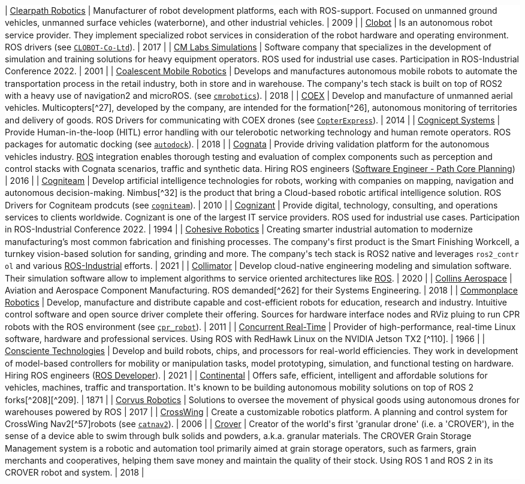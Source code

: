 | [Clearpath Robotics](https://clearpathrobotics.com/) | Manufacturer of robot development platforms, each with ROS-support. Focused on unmanned ground vehicles, unmanned surface vehicles (waterborne), and other industrial vehicles. | 2009 |
| [Clobot](https://www.clobot.co.kr/) | Is an autonomous robot service provider. They implement specialized robot services in consideration of the robot hardware and  operating environment. ROS drivers (see [`CLOBOT-Co-Ltd`](https://github.com/CLOBOT-Co-Ltd)). | 2017 |
| [CM Labs Simulations](http://www.cm-labs.com) | Software company that specializes in the development of simulation and training solutions for heavy equipment operators. ROS used for industrial use cases. Participation in ROS-Industrial Conference 2022. | 2001 | 
| [Coalescent Mobile Robotics](https://cm-robotics.com/) | Develops and manufactures autonomous mobile robots to  automate the transportation process in the retail industry, both in store and in warehouse. The company's tech stack is built on top of ROS2 with a heavy use of navigation2 and microROS. (see [`cmrobotics`](https://github.com/cmrobotics)). | 2018 |
| [COEX](https://coex.tech/) | Develop and manufacture of unmanned aerial vehicles. Multicopters[^27], developed by the company, are intended for the formation[^26], autonomous monitoring of territories and delivery of goods. ROS Drivers for communicating with COEX drones (see [`CopterExpress`](https://github.com/CopterExpress)). | 2014 | 
| [Cognicept Systems](http://www.cognicept.systems) | Provide Human-in-the-loop (HITL) error handling with our telerobotic networking technology and human remote operators. ROS packages for automatic docking (see [`autodock`](https://github.com/cognicept-admin/autodock)). | 2018 |
| [Cognata](http://www.cognata.com) | Provide driving validation platform for the autonomous vehicles industry. [ROS](https://www.cognata.com/closed-loop-simulations/) integration enables thorough testing and evaluation of complex components such as perception and control stacks with Cognata scenarios, traffic and synthetic data. Hiring ROS engineers ([Software Engineer - Path Core Planning](https://boards.greenhouse.io/didi/jobs/4314438)) | 2016 |
| [Cogniteam](https://www.cogniteam.com/) | Develop artificial intelligence technologies for robots, working with companies on mapping, navigation and autonomous decision-making. Nimbus[^32] is the product that bring a Cloud-based robotic artifical intelligence solution. ROS Drivers for Cogniteam prodcuts (see [`cogniteam`](https://github.com/cogniteam)). | 2010 | 
| [Cognizant](https://www.cognizant.com) | Provide digital, technology, consulting, and operations services to clients worldwide. Cognizant is one of the largest IT service providers. ROS used for industrial use cases. Participation in ROS-Industrial Conference 2022. | 1994 | 
| [Cohesive Robotics](https://cohesiverobotics.com/) | Creating smarter industrial automation to modernize manufacturing’s most common fabrication and finishing processes. The company's first product is the Smart Finishing Workcell, a turnkey vision-based solution for sanding, grinding and more. The company's tech stack is  ROS2 native and leverages `ros2_control` and various [ROS-Industrial](https://github.com/ros-industrial) efforts. | 2021 | 
| [Collimator](http://www.collimator.ai) | Develop cloud-native engineering modeling and simulation software. Their simulation software allow to implement algorithms to service oriented architectures like [ROS](https://www.collimator.ai/industries/automotive). | 2020 | 
| [Collins Aerospace](https://www.collinsaerospace.com/) | Aviation and Aerospace Component Manufacturing. ROS demanded[^262] for their Systems Engineering. | 2018 |
| [Commonplace Robotics](https://cpr-robots.com/) | Develop, manufacture and distribute capable and cost-efficient robots for education, research and industry. Intuitive control software and open source driver complete their offering. Sources for hardware interface nodes and RViz pluing to run CPR robots with the ROS environment (see [`cpr_robot`](https://github.com/CPR-Robots/cpr_robot)). | 2011 | 
| [Concurrent Real-Time](https://concurrent-rt.com/) | Provider of high-performance, real-time Linux software, hardware and professional services. Using ROS with RedHawk Linux on the NVIDIA Jetson TX2 [^110]. | 1966 |
| [Consciente Technologies](https://consciente.io/) | Develop and build robots, chips, and processors for real-world efficiencies. They work in development of model-based controllers for mobility or manipulation tasks, model prototyping, simulation, and functional testing on hardware. Hiring ROS engineers ([ROS Developer](https://www.naukri.com/recruiter-job-listings-ROS-Developer-Consciente-Technologies-Hyderabad-Secunderabad-0-to-3-years-14948870)). | 2021 | 
| [Continental](https://www.continental.com/en/) | Offers safe, efficient, intelligent and affordable solutions for vehicles, machines, traffic and transportation. It's known to be building autonomous mobility solutions on top of ROS 2 forks[^208][^209]. | 1871 |
| [Corvus Robotics](https://www.corvus-robotics.com/) |  Solutions to oversee the movement of physical goods using autonomous drones for warehouses powered by ROS | 2017 |
| [CrossWing](http://www.crosswing.com) | Create a customizable robotics platform. A planning and control system for CrossWing Nav2[^57]robots (see [`catnav2`](https://github.com/timtro/catnav2)). | 2006 | 
| [Crover](https://www.crover.tech) | Creator of the world's first 'granular drone' (i.e. a 'CROVER'), in the sense of a device able to swim through bulk solids and powders, a.k.a. granular materials. The CROVER Grain Storage Management system is a robotic and automation tool primarily aimed at grain storage operators, such as farmers, grain merchants and cooperatives, helping them save money and maintain the quality of their stock. Using ROS 1 and ROS 2 in its CROVER robot and system. | 2018 | 